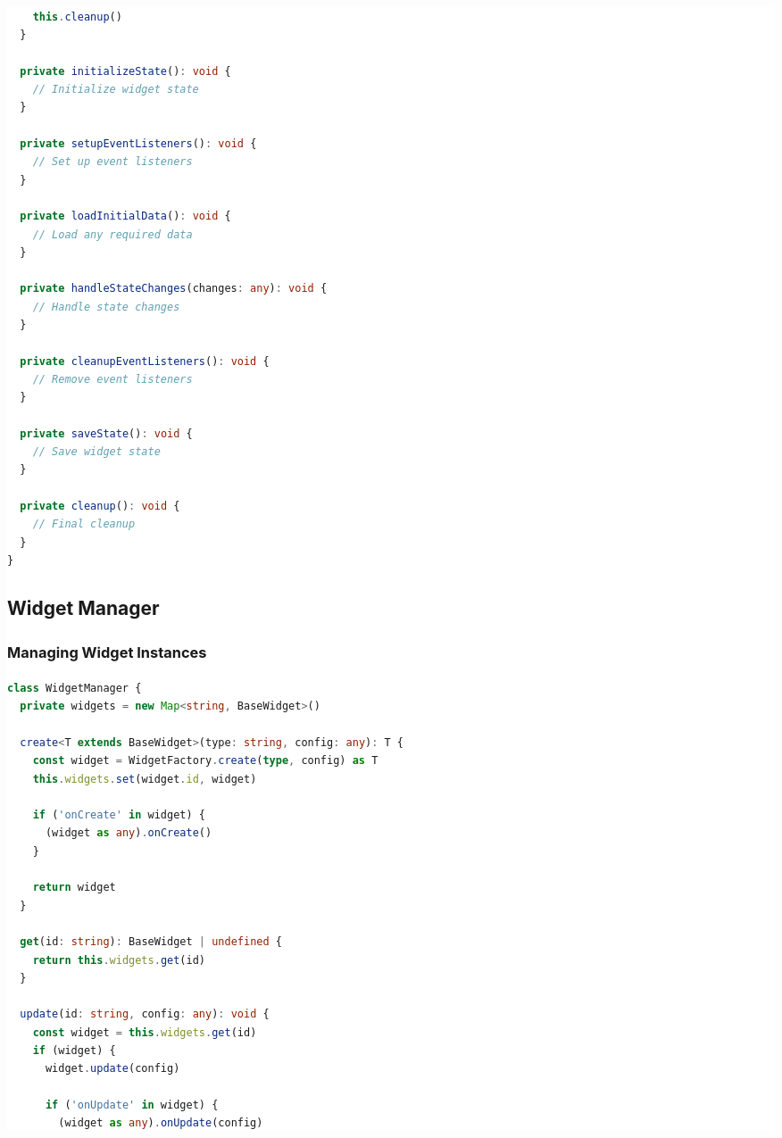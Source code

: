 ```typescript
    this.cleanup()
  }

  private initializeState(): void {
    // Initialize widget state
  }

  private setupEventListeners(): void {
    // Set up event listeners
  }

  private loadInitialData(): void {
    // Load any required data
  }

  private handleStateChanges(changes: any): void {
    // Handle state changes
  }

  private cleanupEventListeners(): void {
    // Remove event listeners
  }

  private saveState(): void {
    // Save widget state
  }

  private cleanup(): void {
    // Final cleanup
  }
}
```

## Widget Manager

### Managing Widget Instances

```typescript
class WidgetManager {
  private widgets = new Map<string, BaseWidget>()

  create<T extends BaseWidget>(type: string, config: any): T {
    const widget = WidgetFactory.create(type, config) as T
    this.widgets.set(widget.id, widget)
    
    if ('onCreate' in widget) {
      (widget as any).onCreate()
    }
    
    return widget
  }

  get(id: string): BaseWidget | undefined {
    return this.widgets.get(id)
  }

  update(id: string, config: any): void {
    const widget = this.widgets.get(id)
    if (widget) {
      widget.update(config)
      
      if ('onUpdate' in widget) {
        (widget as any).onUpdate(config)
```